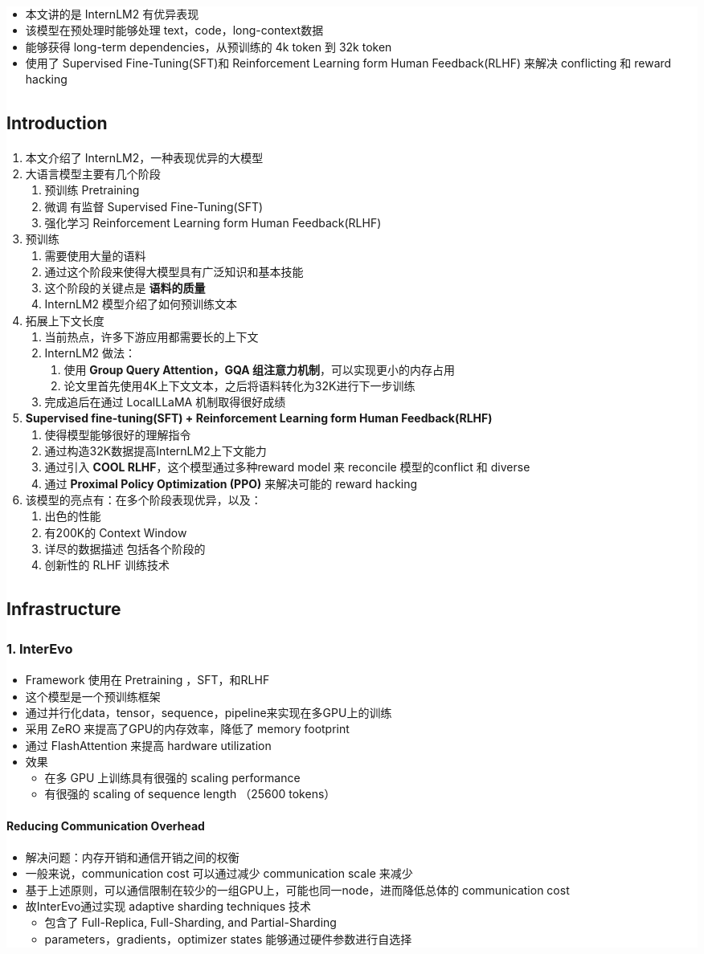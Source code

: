 - 本文讲的是 InternLM2 有优异表现
- 该模型在预处理时能够处理 text，code，long-context数据 
- 能够获得 long-term dependencies，从预训练的 4k token 到 32k token
- 使用了 Supervised Fine-Tuning(SFT)和 Reinforcement Learning form Human Feedback(RLHF) 来解决 conflicting 和 reward hacking

## Introduction

1. 本文介绍了 InternLM2，一种表现优异的大模型
2. 大语言模型主要有几个阶段
   1. 预训练 Pretraining
   2. 微调 有监督 Supervised Fine-Tuning(SFT)
   3. 强化学习 Reinforcement Learning form Human Feedback(RLHF)
3. 预训练
   1. 需要使用大量的语料
   2. 通过这个阶段来使得大模型具有广泛知识和基本技能
   3. 这个阶段的关键点是 **语料的质量**
   4. InternLM2 模型介绍了如何预训练文本
4. 拓展上下文长度
   1. 当前热点，许多下游应用都需要长的上下文
   2. InternLM2 做法：
      1. 使用 **Group Query Attention，GQA 组注意力机制**，可以实现更小的内存占用
      2. 论文里首先使用4K上下文文本，之后将语料转化为32K进行下一步训练
   3. 完成追后在通过 LocalLLaMA 机制取得很好成绩
5. **Supervised fine-tuning(SFT) +  Reinforcement Learning form Human Feedback(RLHF)**
   1. 使得模型能够很好的理解指令
   2. 通过构造32K数据提高InternLM2上下文能力
   3. 通过引入 **COOL RLHF**，这个模型通过多种reward model 来 reconcile 模型的conflict 和 diverse
   4. 通过 **Proximal Policy Optimization (PPO)** 来解决可能的 reward hacking 
6. 该模型的亮点有：在多个阶段表现优异，以及：
   1. 出色的性能
   2. 有200K的 Context Window
   3. 详尽的数据描述 包括各个阶段的
   4. 创新性的 RLHF 训练技术

## Infrastructure

### 1. InterEvo

- Framework 使用在 Pretraining ，SFT，和RLHF
- 这个模型是一个预训练框架
- 通过并行化data，tensor，sequence，pipeline来实现在多GPU上的训练
- 采用 ZeRO 来提高了GPU的内存效率，降低了 memory footprint
- 通过 FlashAttention 来提高 hardware utilization
- 效果
  - 在多 GPU 上训练具有很强的 scaling performance 
  - 有很强的 scaling of sequence length （25600 tokens）

#### Reducing Communication Overhead

- 解决问题：内存开销和通信开销之间的权衡
- 一般来说，communication cost 可以通过减少 communication scale 来减少
- 基于上述原则，可以通信限制在较少的一组GPU上，可能也同一node，进而降低总体的 communication cost
- 故InterEvo通过实现 adaptive sharding techniques 技术
  - 包含了 Full-Replica, Full-Sharding, and Partial-Sharding
  - parameters，gradients，optimizer states 能够通过硬件参数进行自选择

